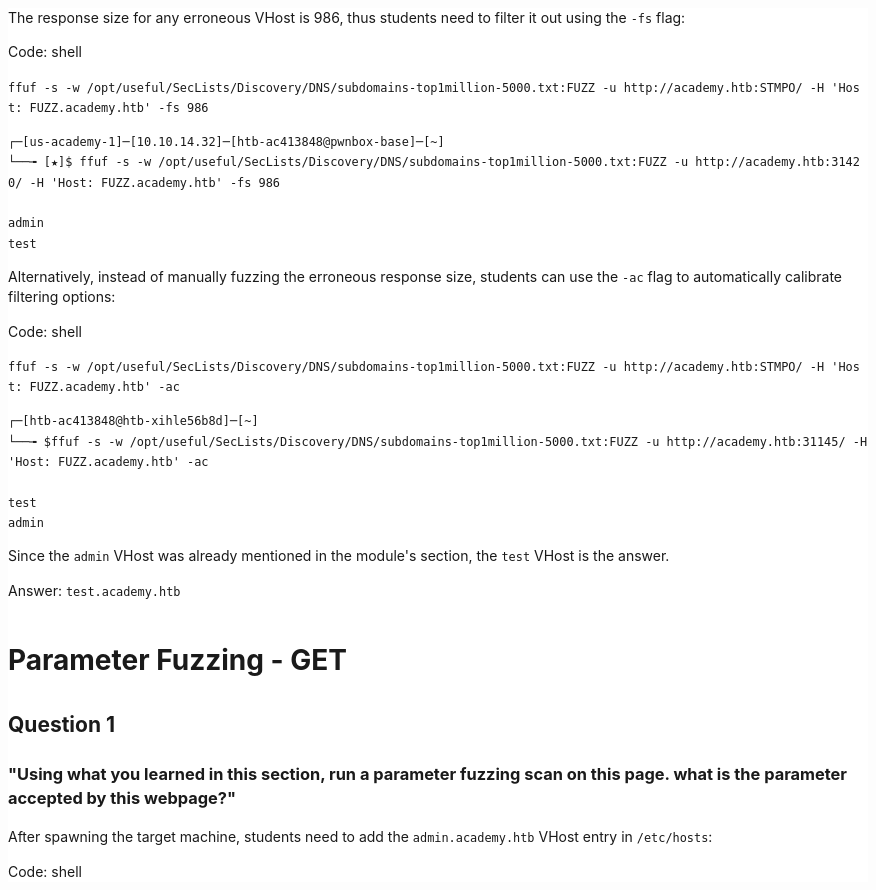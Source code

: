 The response size for any erroneous VHost is 986, thus students need to filter it out using the `-fs` flag:

Code: shell

```shell
ffuf -s -w /opt/useful/SecLists/Discovery/DNS/subdomains-top1million-5000.txt:FUZZ -u http://academy.htb:STMPO/ -H 'Host: FUZZ.academy.htb' -fs 986
```

```
┌─[us-academy-1]─[10.10.14.32]─[htb-ac413848@pwnbox-base]─[~]
└──╼ [★]$ ffuf -s -w /opt/useful/SecLists/Discovery/DNS/subdomains-top1million-5000.txt:FUZZ -u http://academy.htb:31420/ -H 'Host: FUZZ.academy.htb' -fs 986

admin
test
```

Alternatively, instead of manually fuzzing the erroneous response size, students can use the `-ac` flag to automatically calibrate filtering options:

Code: shell

```shell
ffuf -s -w /opt/useful/SecLists/Discovery/DNS/subdomains-top1million-5000.txt:FUZZ -u http://academy.htb:STMPO/ -H 'Host: FUZZ.academy.htb' -ac
```

```
┌─[htb-ac413848@htb-xihle56b8d]─[~]
└──╼ $ffuf -s -w /opt/useful/SecLists/Discovery/DNS/subdomains-top1million-5000.txt:FUZZ -u http://academy.htb:31145/ -H 'Host: FUZZ.academy.htb' -ac

test
admin
```

Since the `admin` VHost was already mentioned in the module's section, the `test` VHost is the answer.

Answer: `test.academy.htb`

# Parameter Fuzzing - GET

## Question 1

### "Using what you learned in this section, run a parameter fuzzing scan on this page. what is the parameter accepted by this webpage?"

After spawning the target machine, students need to add the `admin.academy.htb` VHost entry in `/etc/hosts`:

Code: shell
